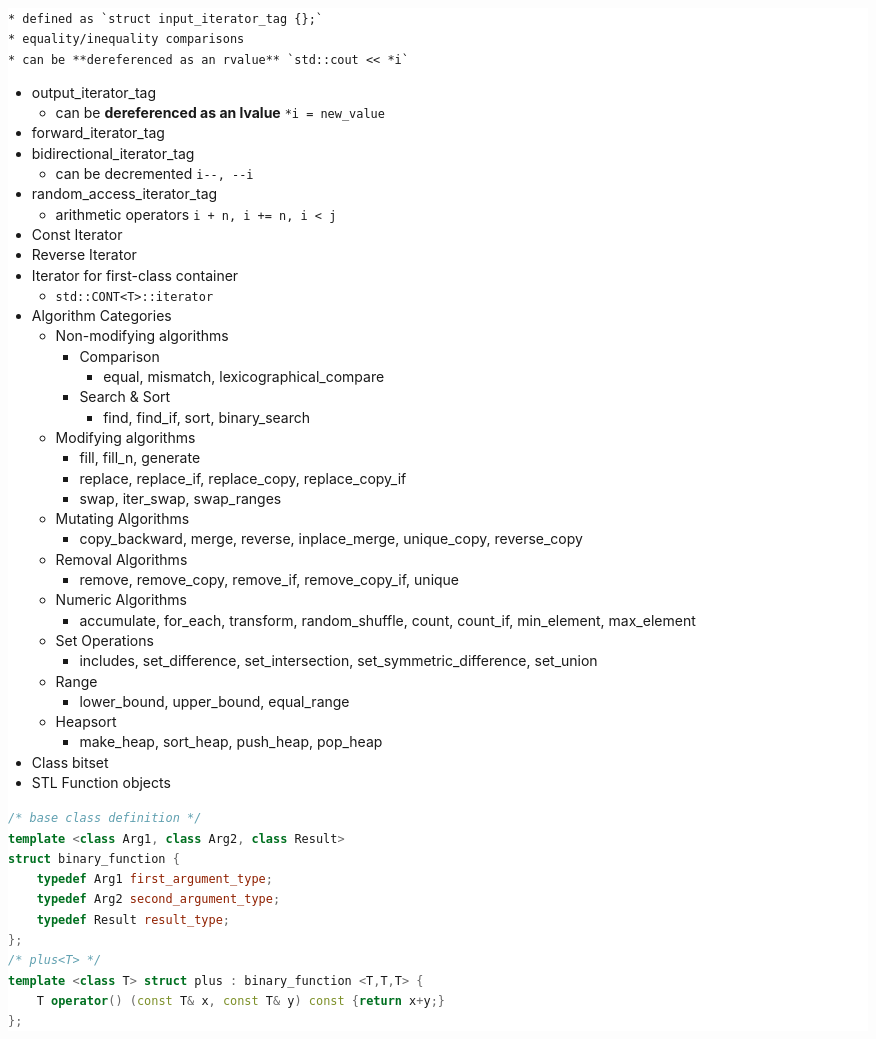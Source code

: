     * defined as `struct input_iterator_tag {};`
    * equality/inequality comparisons
    * can be **dereferenced as an rvalue** `std::cout << *i`
  * output_iterator_tag
    * can be **dereferenced as an lvalue** `*i = new_value`
  * forward_iterator_tag
  * bidirectional_iterator_tag
    * can be decremented `i--, --i`
  * random_access_iterator_tag
    * arithmetic operators `i + n, i += n, i < j`
* Const Iterator
* Reverse Iterator
* Iterator for first-class container
  * `std::CONT<T>::iterator`
* Algorithm Categories
  * Non-modifying algorithms
    * Comparison
      * equal, mismatch, lexicographical_compare
    * Search & Sort
      * find, find_if, sort, binary_search
  * Modifying algorithms
    * fill, fill_n, generate
    * replace, replace_if, replace_copy, replace_copy_if
    * swap, iter_swap, swap_ranges
  * Mutating Algorithms
    * copy_backward, merge, reverse, inplace_merge, unique_copy, reverse_copy
  * Removal Algorithms
    * remove, remove_copy, remove_if, remove_copy_if, unique
  * Numeric Algorithms
    * accumulate, for_each, transform, random_shuffle, count, count_if, min_element, max_element
  * Set Operations
    * includes, set_difference, set_intersection, set_symmetric_difference, set_union
  * Range
    * lower_bound, upper_bound, equal_range
  * Heapsort
    * make_heap, sort_heap, push_heap, pop_heap
* Class bitset
* STL Function objects
```c++
/* base class definition */
template <class Arg1, class Arg2, class Result>
struct binary_function {
    typedef Arg1 first_argument_type;
    typedef Arg2 second_argument_type;
    typedef Result result_type;
};
/* plus<T> */
template <class T> struct plus : binary_function <T,T,T> {
    T operator() (const T& x, const T& y) const {return x+y;}
};
```
